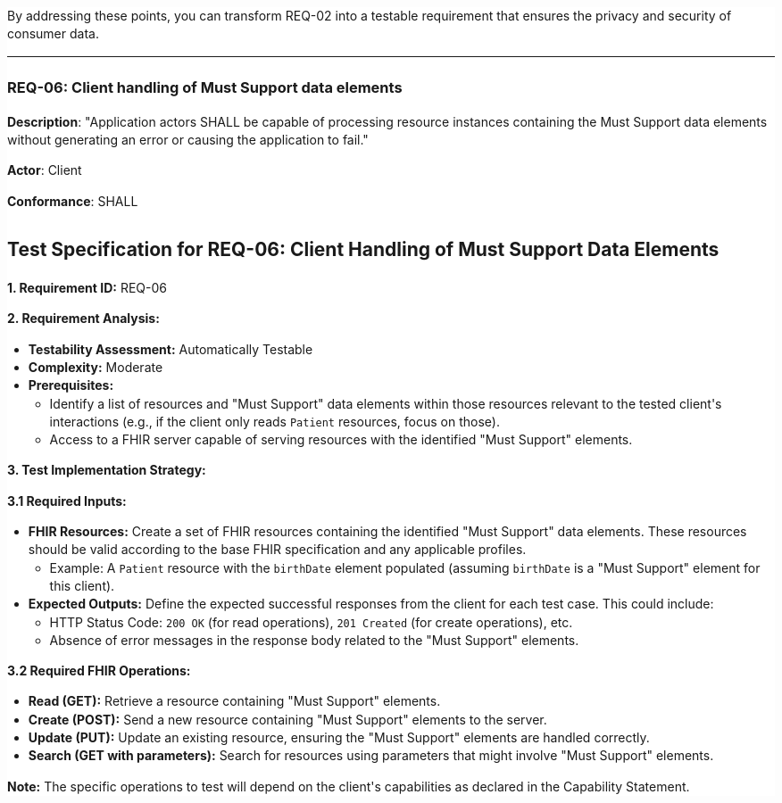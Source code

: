 By addressing these points, you can transform REQ-02 into a testable requirement that ensures the privacy and security of consumer data. 


---

<a id='req-06'></a>

### REQ-06: Client handling of Must Support data elements

**Description**: "Application actors SHALL be capable of processing resource instances containing the Must Support data elements without generating an error or causing the application to fail."

**Actor**: Client

**Conformance**: SHALL

## Test Specification for REQ-06: Client Handling of Must Support Data Elements

**1. Requirement ID:** REQ-06

**2. Requirement Analysis:**

   - **Testability Assessment:** Automatically Testable
   - **Complexity:** Moderate 
   - **Prerequisites:** 
      - Identify a list of resources and "Must Support" data elements within those resources relevant to the tested client's interactions (e.g., if the client only reads `Patient` resources, focus on those).
      - Access to a FHIR server capable of serving resources with the identified "Must Support" elements.

**3. Test Implementation Strategy:**

   **3.1 Required Inputs:**

   * **FHIR Resources:** Create a set of FHIR resources containing the identified "Must Support" data elements. These resources should be valid according to the base FHIR specification and any applicable profiles. 
     * Example: A `Patient` resource with the `birthDate` element populated (assuming `birthDate` is a "Must Support" element for this client).
   * **Expected Outputs:** Define the expected successful responses from the client for each test case. This could include:
     * HTTP Status Code: `200 OK` (for read operations), `201 Created` (for create operations), etc.
     * Absence of error messages in the response body related to the "Must Support" elements.

   **3.2 Required FHIR Operations:**

   * **Read (GET):** Retrieve a resource containing "Must Support" elements.
   * **Create (POST):** Send a new resource containing "Must Support" elements to the server.
   * **Update (PUT):** Update an existing resource, ensuring the "Must Support" elements are handled correctly.
   * **Search (GET with parameters):** Search for resources using parameters that might involve "Must Support" elements.

   **Note:** The specific operations to test will depend on the client's capabilities as declared in the Capability Statement.
